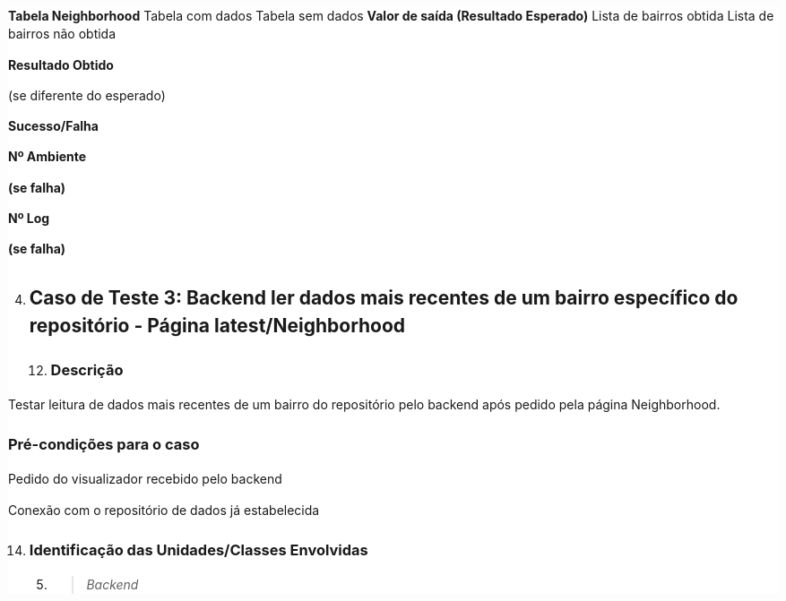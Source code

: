 <td><strong>Tabela Neighborhood</strong></td>
<td>Tabela com dados</td>
<td>Tabela sem dados</td>
</tr>
<tr class="odd">
<td><strong>Valor de saída (Resultado Esperado)</strong></td>
<td>Lista de bairros obtida</td>
<td>Lista de bairros não obtida</td>
</tr>
<tr class="even">
<td><p><strong>Resultado Obtido</strong></p>
<p>(se diferente do esperado)</p></td>
<td></td>
<td></td>
</tr>
<tr class="odd">
<td><strong>Sucesso/Falha</strong></td>
<td></td>
<td></td>
</tr>
<tr class="even">
<td><p><strong>Nº Ambiente </strong></p>
<p><strong>(se falha)</strong></p></td>
<td></td>
<td></td>
</tr>
<tr class="odd">
<td><p><strong>Nº Log </strong></p>
<p><strong>(se falha)</strong></p></td>
<td></td>
<td></td>
</tr>
</tbody>
</table>

## 

4.  ## Caso de Teste 3: Backend ler dados mais recentes de um bairro específico do repositório - Página latest/Neighborhood
    
    12. ### Descrição

Testar leitura de dados mais recentes de um bairro do repositório pelo
backend após pedido pela página Neighborhood.

### Pré-condições para o caso

Pedido do visualizador recebido pelo backend

Conexão com o repositório de dados já estabelecida

14. ### Identificação das Unidades/Classes Envolvidas
    
    5.  > *Backend*
        
